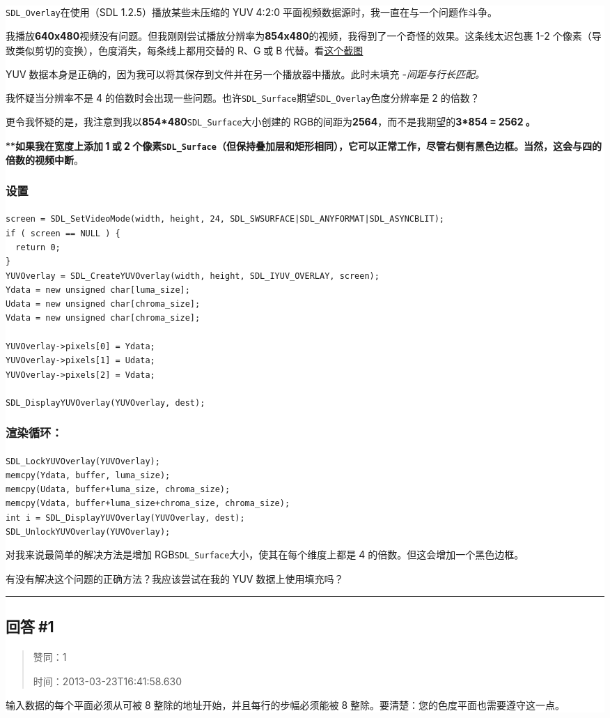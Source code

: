 `SDL_Overlay`在使用（SDL 1.2.5）播放某些未压缩的 YUV 4:2:0 平面视频数据源时，我一直在与一个问题作斗争。

我播放**640x480**视频没有问题。但我刚刚尝试播放分辨率为**854x480**的视频，我得到了一个奇怪的效果。这条线太迟包裹 1-2 个像素（导致类似剪切的变换），色度消失，每条线上都用交替的 R、G 或 B 代替。看[这个截图](http://i.imgur.com/3OX9bun.jpg?1)

YUV 数据本身是正确的，因为我可以将其保存到文件并在另一个播放器中播放。此时未填充 -*间距与行长匹配。*

我怀疑当分辨率不是 4 的倍数时会出现一些问题。也许`SDL_Surface`期望`SDL_Overlay`色度分辨率是 2 的倍数？

更令我怀疑的是，我注意到我以**854*480**`SDL_Surface`大小创建的 RGB的间距为**2564**，而不是我期望的**3*854 = 2562 。**

 ******如果我在宽度上添加 1 或 2 个像素`SDL_Surface`（但保持叠加层和矩形相同），它可以正常工作，尽管右侧有黑色边框。当然，这会与四的倍数的视频**中断**。

### 设置

```
screen = SDL_SetVideoMode(width, height, 24, SDL_SWSURFACE|SDL_ANYFORMAT|SDL_ASYNCBLIT);
if ( screen == NULL ) {
  return 0;
}
YUVOverlay = SDL_CreateYUVOverlay(width, height, SDL_IYUV_OVERLAY, screen);
Ydata = new unsigned char[luma_size];
Udata = new unsigned char[chroma_size];
Vdata = new unsigned char[chroma_size];

YUVOverlay->pixels[0] = Ydata;
YUVOverlay->pixels[1] = Udata;
YUVOverlay->pixels[2] = Vdata;

SDL_DisplayYUVOverlay(YUVOverlay, dest); 
```

### 渲染循环：

```
SDL_LockYUVOverlay(YUVOverlay);
memcpy(Ydata, buffer, luma_size);
memcpy(Udata, buffer+luma_size, chroma_size);
memcpy(Vdata, buffer+luma_size+chroma_size, chroma_size);
int i = SDL_DisplayYUVOverlay(YUVOverlay, dest);
SDL_UnlockYUVOverlay(YUVOverlay); 
```

对我来说最简单的解决方法是增加 RGB`SDL_Surface`大小，使其在每个维度上都是 4 的倍数。但这会增加一个黑色边框。

有没有解决这个问题的正确方法？我应该尝试在我的 YUV 数据上使用填充吗？

* * *

## 回答 #1

> 赞同：1
> 
> 时间：2013-03-23T16:41:58.630

输入数据的每个平面必须从可被 8 整除的地址开始，并且每行的步幅必须能被 8 整除。要清楚：您的色度平面也需要遵守这一点。
